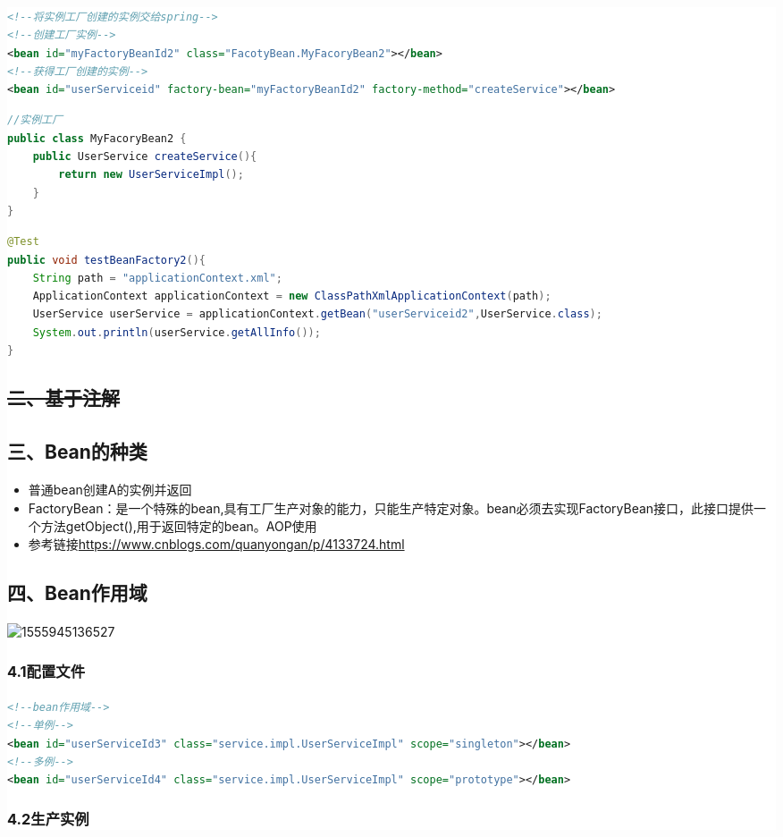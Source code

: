 ```xml
<!--将实例工厂创建的实例交给spring-->
<!--创建工厂实例-->
<bean id="myFactoryBeanId2" class="FacotyBean.MyFacoryBean2"></bean>
<!--获得工厂创建的实例-->
<bean id="userServiceid" factory-bean="myFactoryBeanId2" factory-method="createService"></bean>
```

```java
//实例工厂
public class MyFacoryBean2 {
    public UserService createService(){
        return new UserServiceImpl();
    }
}
```

```java
@Test
public void testBeanFactory2(){
    String path = "applicationContext.xml";
    ApplicationContext applicationContext = new ClassPathXmlApplicationContext(path);
    UserService userService = applicationContext.getBean("userServiceid2",UserService.class);
    System.out.println(userService.getAllInfo());
}
```

## ~~二、基于注解~~

## 三、Bean的种类

- 普通bean<bean id="" class="A"><bean>创建A的实例并返回
- FactoryBean：是一个特殊的bean,具有工厂生产对象的能力，只能生产特定对象。bean必须去实现FactoryBean接口，此接口提供一个方法getObject(),用于返回特定的bean。AOP使用
- 参考链接<https://www.cnblogs.com/quanyongan/p/4133724.html>

## 四、Bean作用域

![1555945136527](http://ww1.sinaimg.cn/large/006tNc79ly1g4zljhxzo8j30k80aqq4v.jpg)

### 4.1配置文件

```xml
<!--bean作用域-->
<!--单例-->
<bean id="userServiceId3" class="service.impl.UserServiceImpl" scope="singleton"></bean>
<!--多例-->
<bean id="userServiceId4" class="service.impl.UserServiceImpl" scope="prototype"></bean>
```

### 4.2生产实例

